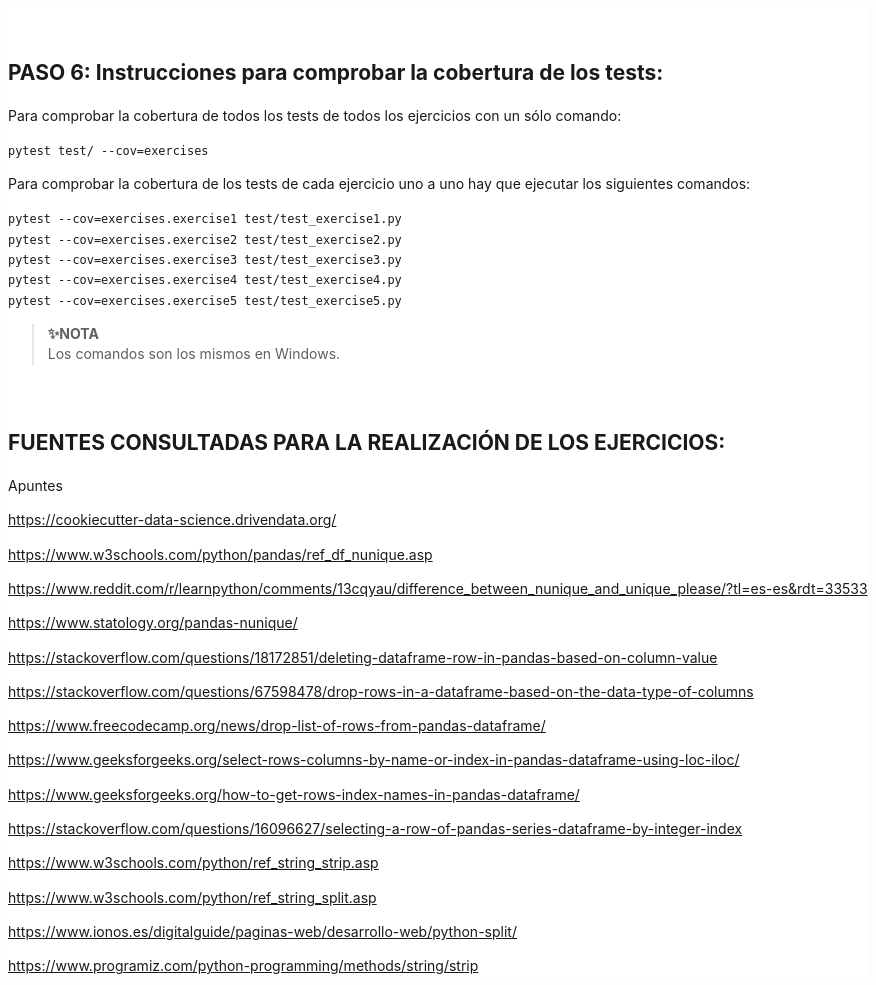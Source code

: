 <br>

## PASO 6: Instrucciones para comprobar la cobertura de los tests:

Para comprobar la cobertura de todos los tests de todos los ejercicios con un sólo comando:

    pytest test/ --cov=exercises

Para comprobar la cobertura de los tests de cada ejercicio uno a uno hay que ejecutar los siguientes comandos:

    pytest --cov=exercises.exercise1 test/test_exercise1.py   
    pytest --cov=exercises.exercise2 test/test_exercise2.py   
    pytest --cov=exercises.exercise3 test/test_exercise3.py   
    pytest --cov=exercises.exercise4 test/test_exercise4.py   
    pytest --cov=exercises.exercise5 test/test_exercise5.py   

> **✨NOTA**  
> Los comandos son los mismos en Windows.

<br>

## FUENTES CONSULTADAS PARA LA REALIZACIÓN DE LOS EJERCICIOS:
Apuntes

https://cookiecutter-data-science.drivendata.org/

https://www.w3schools.com/python/pandas/ref_df_nunique.asp

https://www.reddit.com/r/learnpython/comments/13cqyau/difference_between_nunique_and_unique_please/?tl=es-es&rdt=33533

https://www.statology.org/pandas-nunique/

https://stackoverflow.com/questions/18172851/deleting-dataframe-row-in-pandas-based-on-column-value

https://stackoverflow.com/questions/67598478/drop-rows-in-a-dataframe-based-on-the-data-type-of-columns

https://www.freecodecamp.org/news/drop-list-of-rows-from-pandas-dataframe/

https://www.geeksforgeeks.org/select-rows-columns-by-name-or-index-in-pandas-dataframe-using-loc-iloc/

https://www.geeksforgeeks.org/how-to-get-rows-index-names-in-pandas-dataframe/

https://stackoverflow.com/questions/16096627/selecting-a-row-of-pandas-series-dataframe-by-integer-index

https://www.w3schools.com/python/ref_string_strip.asp

https://www.w3schools.com/python/ref_string_split.asp

https://www.ionos.es/digitalguide/paginas-web/desarrollo-web/python-split/

https://www.programiz.com/python-programming/methods/string/strip
